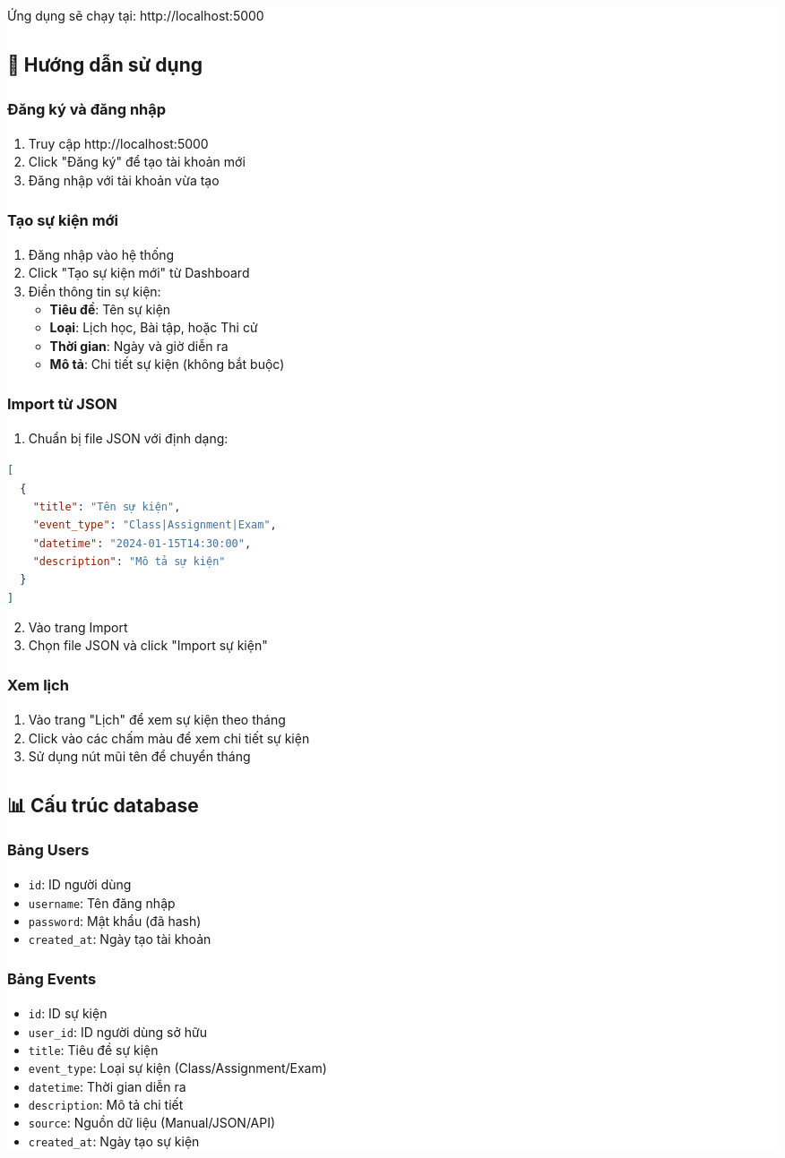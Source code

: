 Ứng dụng sẽ chạy tại: http://localhost:5000

## 📱 Hướng dẫn sử dụng

### Đăng ký và đăng nhập
1. Truy cập http://localhost:5000
2. Click "Đăng ký" để tạo tài khoản mới
3. Đăng nhập với tài khoản vừa tạo

### Tạo sự kiện mới
1. Đăng nhập vào hệ thống
2. Click "Tạo sự kiện mới" từ Dashboard
3. Điền thông tin sự kiện:
   - **Tiêu đề**: Tên sự kiện
   - **Loại**: Lịch học, Bài tập, hoặc Thi cử
   - **Thời gian**: Ngày và giờ diễn ra
   - **Mô tả**: Chi tiết sự kiện (không bắt buộc)

### Import từ JSON
1. Chuẩn bị file JSON với định dạng:
```json
[
  {
    "title": "Tên sự kiện",
    "event_type": "Class|Assignment|Exam",
    "datetime": "2024-01-15T14:30:00",
    "description": "Mô tả sự kiện"
  }
]
```

2. Vào trang Import
3. Chọn file JSON và click "Import sự kiện"

### Xem lịch
1. Vào trang "Lịch" để xem sự kiện theo tháng
2. Click vào các chấm màu để xem chi tiết sự kiện
3. Sử dụng nút mũi tên để chuyển tháng

## 📊 Cấu trúc database

### Bảng Users
- `id`: ID người dùng
- `username`: Tên đăng nhập
- `password`: Mật khẩu (đã hash)
- `created_at`: Ngày tạo tài khoản

### Bảng Events
- `id`: ID sự kiện
- `user_id`: ID người dùng sở hữu
- `title`: Tiêu đề sự kiện
- `event_type`: Loại sự kiện (Class/Assignment/Exam)
- `datetime`: Thời gian diễn ra
- `description`: Mô tả chi tiết
- `source`: Nguồn dữ liệu (Manual/JSON/API)
- `created_at`: Ngày tạo sự kiện
